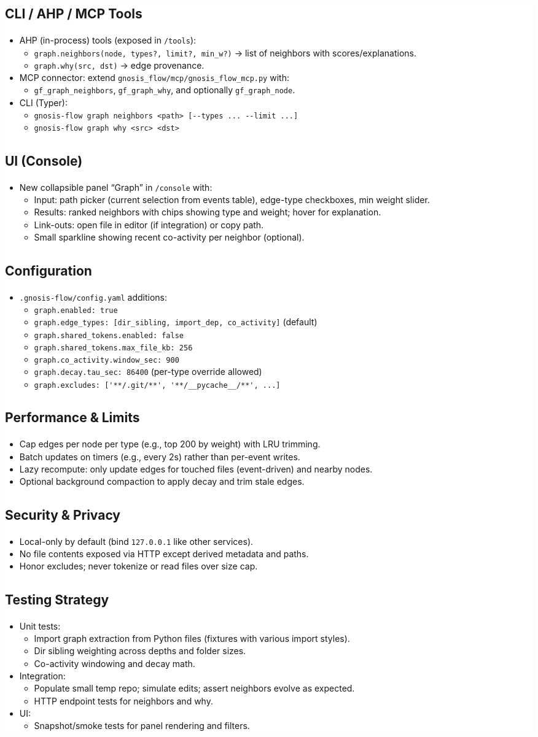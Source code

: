 ## CLI / AHP / MCP Tools
- AHP (in-process) tools (exposed in `/tools`):
  - `graph.neighbors(node, types?, limit?, min_w?)` → list of neighbors with scores/explanations.
  - `graph.why(src, dst)` → edge provenance.
- MCP connector: extend `gnosis_flow/mcp/gnosis_flow_mcp.py` with:
  - `gf_graph_neighbors`, `gf_graph_why`, and optionally `gf_graph_node`.
- CLI (Typer):
  - `gnosis-flow graph neighbors <path> [--types ... --limit ...]`
  - `gnosis-flow graph why <src> <dst>`

## UI (Console)
- New collapsible panel “Graph” in `/console` with:
  - Input: path picker (current selection from events table), edge-type checkboxes, min weight slider.
  - Results: ranked neighbors with chips showing type and weight; hover for explanation.
  - Link-outs: open file in editor (if integration) or copy path.
  - Small sparkline showing recent co-activity per neighbor (optional).

## Configuration
- `.gnosis-flow/config.yaml` additions:
  - `graph.enabled: true`
  - `graph.edge_types: [dir_sibling, import_dep, co_activity]` (default)
  - `graph.shared_tokens.enabled: false`
  - `graph.shared_tokens.max_file_kb: 256`
  - `graph.co_activity.window_sec: 900`
  - `graph.decay.tau_sec: 86400` (per-type override allowed)
  - `graph.excludes: ['**/.git/**', '**/__pycache__/**', ...]`

## Performance & Limits
- Cap edges per node per type (e.g., top 200 by weight) with LRU trimming.
- Batch updates on timers (e.g., every 2s) rather than per-event writes.
- Lazy recompute: only update edges for touched files (event-driven) and nearby nodes.
- Optional background compaction to apply decay and trim stale edges.

## Security & Privacy
- Local-only by default (bind `127.0.0.1` like other services).
- No file contents exposed via HTTP except derived metadata and paths.
- Honor excludes; never tokenize or read files over size cap.

## Testing Strategy
- Unit tests:
  - Import graph extraction from Python files (fixtures with various import styles).
  - Dir sibling weighting across depths and folder sizes.
  - Co-activity windowing and decay math.
- Integration:
  - Populate small temp repo; simulate edits; assert neighbors evolve as expected.
  - HTTP endpoint tests for neighbors and why.
- UI:
  - Snapshot/smoke tests for panel rendering and filters.
